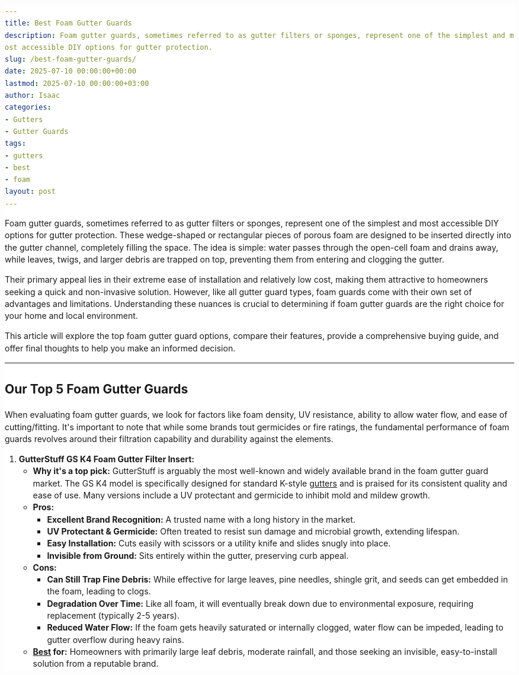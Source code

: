 ```yaml
---
title: Best Foam Gutter Guards
description: Foam gutter guards, sometimes referred to as gutter filters or sponges, represent one of the simplest and most accessible DIY options for gutter protection.
slug: /best-foam-gutter-guards/
date: 2025-07-10 00:00:00+00:00
lastmod: 2025-07-10 00:00:00+03:00
author: Isaac
categories:
- Gutters
- Gutter Guards
tags:
- gutters
- best
- foam
layout: post
---
```

Foam gutter guards, sometimes referred to as gutter filters or sponges, represent one of the simplest and most accessible DIY options for gutter protection. These wedge-shaped or rectangular pieces of porous foam are designed to be inserted directly into the gutter channel, completely filling the space. The idea is simple: water passes through the open-cell foam and drains away, while leaves, twigs, and larger debris are trapped on top, preventing them from entering and clogging the gutter.

Their primary appeal lies in their extreme ease of installation and relatively low cost, making them attractive to homeowners seeking a quick and non-invasive solution. However, like all gutter guard types, foam guards come with their own set of advantages and limitations. Understanding these nuances is crucial to determining if foam gutter guards are the right choice for your home and local environment.

This article will explore the top foam gutter guard options, compare their features, provide a comprehensive buying guide, and offer final thoughts to help you make an informed decision.

---

## Our Top 5 Foam Gutter Guards

When evaluating foam gutter guards, we look for factors like foam density, UV resistance, ability to allow water flow, and ease of cutting/fitting. It's important to note that while some brands tout germicides or fire ratings, the fundamental performance of foam guards revolves around their filtration capability and durability against the elements.

1.  **GutterStuff GS K4 Foam Gutter Filter Insert:**
    * **Why it's a top pick:** GutterStuff is arguably the most well-known and widely available brand in the foam gutter guard market. The GS K4 model is specifically designed for standard K-style [gutters](https://pestpolicy.com/best-aluminum-gutter-guards/) and is praised for its consistent quality and ease of use. Many versions include a UV protectant and germicide to inhibit mold and mildew growth.
    * **Pros:**
        * **Excellent Brand Recognition:** A trusted name with a long history in the market.
        * **UV Protectant & Germicide:** Often treated to resist sun damage and microbial growth, extending lifespan.
        * **Easy Installation:** Cuts easily with scissors or a utility knife and slides snugly into place.
        * **Invisible from Ground:** Sits entirely within the gutter, preserving curb appeal.
    * **Cons:**
        * **Can Still Trap Fine Debris:** While effective for large leaves, pine needles, shingle grit, and seeds can get embedded in the foam, leading to clogs.
        * **Degradation Over Time:** Like all foam, it will eventually break down due to environmental exposure, requiring replacement (typically 2-5 years).
        * **Reduced Water Flow:** If the foam gets heavily saturated or internally clogged, water flow can be impeded, leading to gutter overflow during heavy rains.
    * **[Best](https://pestpolicy.com/best-gutter-guards/) for:** Homeowners with primarily large leaf debris, moderate rainfall, and those seeking an invisible, easy-to-install solution from a reputable brand.